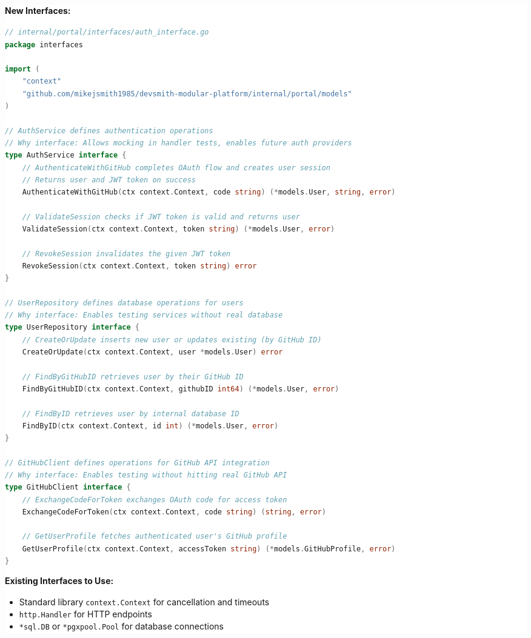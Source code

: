 **New Interfaces:**

```go
// internal/portal/interfaces/auth_interface.go
package interfaces

import (
    "context"
    "github.com/mikejsmith1985/devsmith-modular-platform/internal/portal/models"
)

// AuthService defines authentication operations
// Why interface: Allows mocking in handler tests, enables future auth providers
type AuthService interface {
    // AuthenticateWithGitHub completes OAuth flow and creates user session
    // Returns user and JWT token on success
    AuthenticateWithGitHub(ctx context.Context, code string) (*models.User, string, error)

    // ValidateSession checks if JWT token is valid and returns user
    ValidateSession(ctx context.Context, token string) (*models.User, error)

    // RevokeSession invalidates the given JWT token
    RevokeSession(ctx context.Context, token string) error
}

// UserRepository defines database operations for users
// Why interface: Enables testing services without real database
type UserRepository interface {
    // CreateOrUpdate inserts new user or updates existing (by GitHub ID)
    CreateOrUpdate(ctx context.Context, user *models.User) error

    // FindByGitHubID retrieves user by their GitHub ID
    FindByGitHubID(ctx context.Context, githubID int64) (*models.User, error)

    // FindByID retrieves user by internal database ID
    FindByID(ctx context.Context, id int) (*models.User, error)
}

// GitHubClient defines operations for GitHub API integration
// Why interface: Enables testing without hitting real GitHub API
type GitHubClient interface {
    // ExchangeCodeForToken exchanges OAuth code for access token
    ExchangeCodeForToken(ctx context.Context, code string) (string, error)

    // GetUserProfile fetches authenticated user's GitHub profile
    GetUserProfile(ctx context.Context, accessToken string) (*models.GitHubProfile, error)
}
```

**Existing Interfaces to Use:**
- Standard library `context.Context` for cancellation and timeouts
- `http.Handler` for HTTP endpoints
- `*sql.DB` or `*pgxpool.Pool` for database connections
